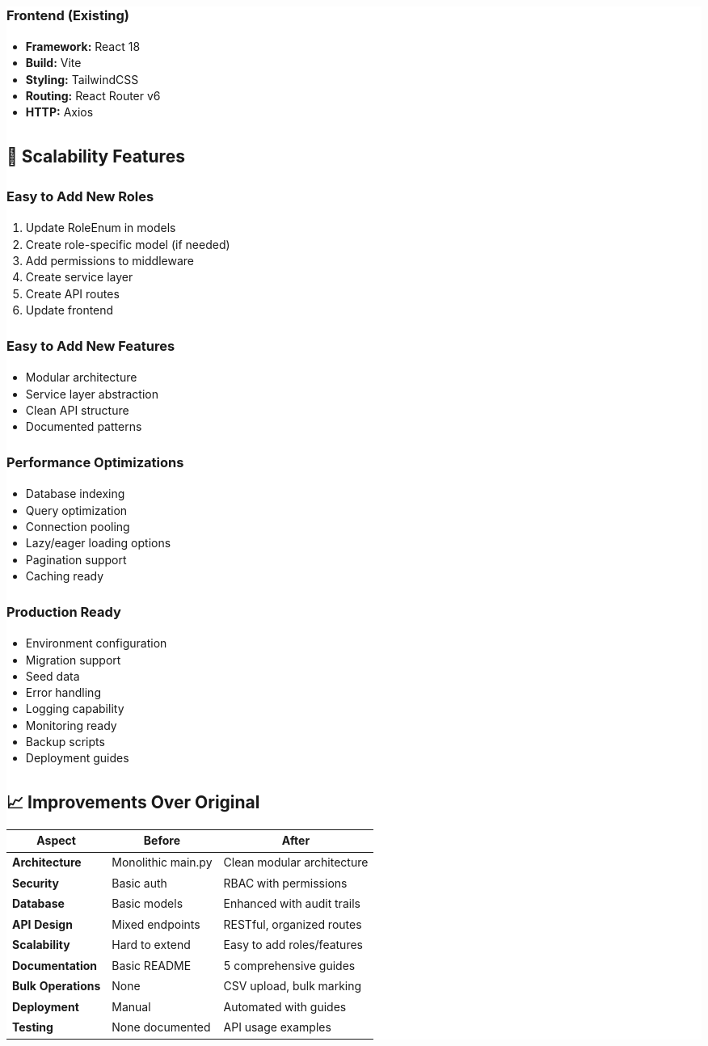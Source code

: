 ### Frontend (Existing)
- **Framework:** React 18
- **Build:** Vite
- **Styling:** TailwindCSS
- **Routing:** React Router v6
- **HTTP:** Axios

## 🚀 Scalability Features

### Easy to Add New Roles
1. Update RoleEnum in models
2. Create role-specific model (if needed)
3. Add permissions to middleware
4. Create service layer
5. Create API routes
6. Update frontend

### Easy to Add New Features
- Modular architecture
- Service layer abstraction
- Clean API structure
- Documented patterns

### Performance Optimizations
- Database indexing
- Query optimization
- Connection pooling
- Lazy/eager loading options
- Pagination support
- Caching ready

### Production Ready
- Environment configuration
- Migration support
- Seed data
- Error handling
- Logging capability
- Monitoring ready
- Backup scripts
- Deployment guides

## 📈 Improvements Over Original

| Aspect | Before | After |
|--------|--------|-------|
| **Architecture** | Monolithic main.py | Clean modular architecture |
| **Security** | Basic auth | RBAC with permissions |
| **Database** | Basic models | Enhanced with audit trails |
| **API Design** | Mixed endpoints | RESTful, organized routes |
| **Scalability** | Hard to extend | Easy to add roles/features |
| **Documentation** | Basic README | 5 comprehensive guides |
| **Bulk Operations** | None | CSV upload, bulk marking |
| **Deployment** | Manual | Automated with guides |
| **Testing** | None documented | API usage examples |